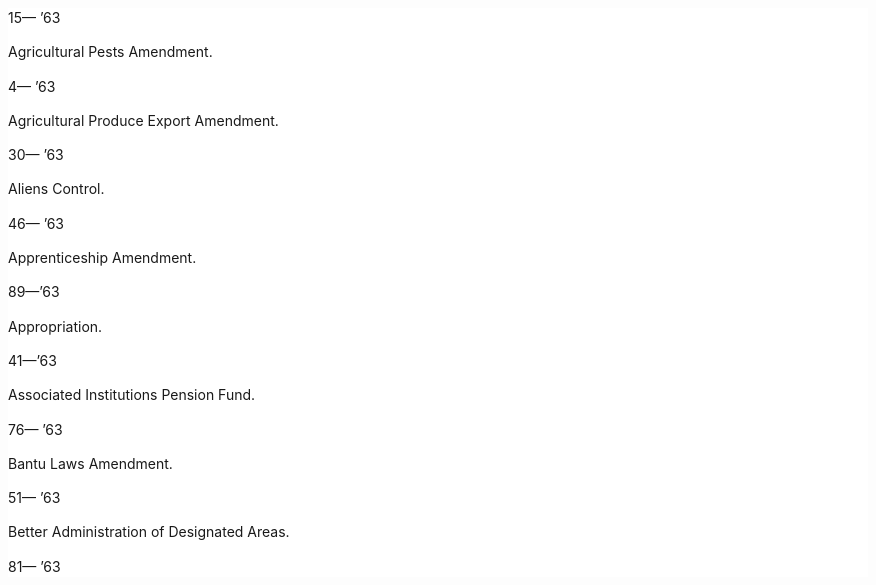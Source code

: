 <td><p>15&#x2014; &#x2019;63<noteRef href="#note03_p13" marker="&#x2020;"/></p></td>

<td><p>Agricultural Pests Amendment.</p></td>

</tr>

<tr>

<td><p>4&#x2014; &#x2019;63<noteRef href="#note02_p13" marker="*"/></p></td>

<td><p>Agricultural Produce Export Amendment.</p></td>

</tr>

<tr>

<td><p>30&#x2014; &#x2019;63<noteRef href="#note02_p13" marker="*"/></p></td>

<td><p>Aliens Control.</p></td>

</tr>

<tr>

<td><p>46&#x2014; &#x2019;63<noteRef href="#note02_p13" marker="*"/></p></td>

<td><p>Apprenticeship Amendment.</p></td>

</tr>

<tr>

<td><p>89&#x2014;&#x2019;63<noteRef href="#note03_p13" marker="&#x2020;"/></p></td>

<td><p>Appropriation.</p></td>

</tr>

<tr>

<td><p>41&#x2014;&#x2019;63<noteRef href="#note03_p13" marker="&#x2020;"/></p></td>

<td><p>Associated Institutions Pension Fund.</p></td>

</tr>

<tr>

<td><p>76&#x2014; &#x2019;63<noteRef href="#note02_p13" marker="*"/></p></td>

<td><p>Bantu Laws Amendment.</p></td>

</tr>

<tr>

<td><p>51&#x2014; &#x2019;63<noteRef href="#note03_p13" marker="&#x2020;"/></p></td>

<td><p>Better Administration of Designated Areas.</p></td>

</tr>

<tr>

<td><p>81&#x2014; &#x2019;63<noteRef href="#note03_p13" marker="&#x2020;"/></p></td>
